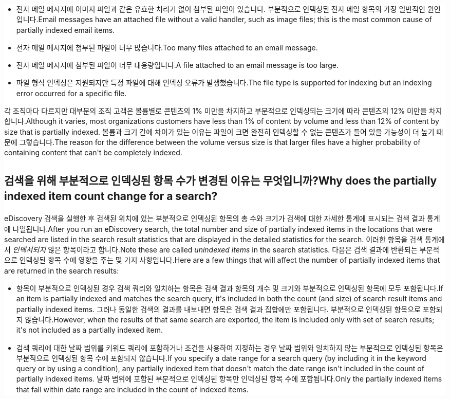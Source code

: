 - <span data-ttu-id="31f29-109">전자 메일 메시지에 이미지 파일과 같은 유효한 처리기 없이 첨부된 파일이 있습니다. 부분적으로 인덱싱된 전자 메일 항목의 가장 일반적인 원인입니다.</span><span class="sxs-lookup"><span data-stu-id="31f29-109">Email messages have an attached file without a valid handler, such as image files; this is the most common cause of partially indexed email items.</span></span>

- <span data-ttu-id="31f29-110">전자 메일 메시지에 첨부된 파일이 너무 많습니다.</span><span class="sxs-lookup"><span data-stu-id="31f29-110">Too many files attached to an email message.</span></span>

- <span data-ttu-id="31f29-111">전자 메일 메시지에 첨부된 파일이 너무 대용량입니다.</span><span class="sxs-lookup"><span data-stu-id="31f29-111">A file attached to an email message is too large.</span></span>

- <span data-ttu-id="31f29-112">파일 형식 인덱싱은 지원되지만 특정 파일에 대해 인덱싱 오류가 발생했습니다.</span><span class="sxs-lookup"><span data-stu-id="31f29-112">The file type is supported for indexing but an indexing error occurred for a specific file.</span></span>

<span data-ttu-id="31f29-113">각 조직마다 다르지만 대부분의 조직 고객은 볼륨별로 콘텐츠의 1% 미만을 차지하고 부분적으로 인덱싱되는 크기에 따라 콘텐츠의 12% 미만을 차지합니다.</span><span class="sxs-lookup"><span data-stu-id="31f29-113">Although it varies, most organizations customers have less than 1% of content by volume and less than 12% of content by size that is partially indexed.</span></span> <span data-ttu-id="31f29-114">볼륨과 크기 간에 차이가 있는 이유는 파일이 크면 완전히 인덱싱할 수 없는 콘텐츠가 들어 있을 가능성이 더 높기 때문에 그렇습니다.</span><span class="sxs-lookup"><span data-stu-id="31f29-114">The reason for the difference between the volume versus size is that larger files have a higher probability of containing content that can't be completely indexed.</span></span>
  
## <a name="why-does-the-partially-indexed-item-count-change-for-a-search"></a><span data-ttu-id="31f29-115">검색을 위해 부분적으로 인덱싱된 항목 수가 변경된 이유는 무엇입니까?</span><span class="sxs-lookup"><span data-stu-id="31f29-115">Why does the partially indexed item count change for a search?</span></span>

<span data-ttu-id="31f29-116">eDiscovery 검색을 실행한 후 검색된 위치에 있는 부분적으로 인덱싱된 항목의 총 수와 크기가 검색에 대한 자세한 통계에 표시되는 검색 결과 통계에 나열됩니다.</span><span class="sxs-lookup"><span data-stu-id="31f29-116">After you run an eDiscovery search, the total number and size of partially indexed items in the locations that were searched are listed in the search result statistics that are displayed in the detailed statistics for the search.</span></span> <span data-ttu-id="31f29-117">이러한 항목을 검색 통계에서  *인덱서되지*  않은 항목이라고 합니다.</span><span class="sxs-lookup"><span data-stu-id="31f29-117">Note these are called  *unindexed items*  in the search statistics.</span></span> <span data-ttu-id="31f29-118">다음은 검색 결과에 반환되는 부분적으로 인덱싱된 항목 수에 영향을 주는 몇 가지 사항입니다.</span><span class="sxs-lookup"><span data-stu-id="31f29-118">Here are a few things that will affect the number of partially indexed items that are returned in the search results:</span></span>
  
- <span data-ttu-id="31f29-119">항목이 부분적으로 인덱싱된 경우 검색 쿼리와 일치하는 항목은 검색 결과 항목의 개수 및 크기와 부분적으로 인덱싱된 항목에 모두 포함됩니다.</span><span class="sxs-lookup"><span data-stu-id="31f29-119">If an item is partially indexed and matches the search query, it's included in both the count (and size) of search result items and partially indexed items.</span></span> <span data-ttu-id="31f29-120">그러나 동일한 검색의 결과를 내보내면 항목은 검색 결과 집합에만 포함됩니다. 부분적으로 인덱싱된 항목으로 포함되지 않습니다.</span><span class="sxs-lookup"><span data-stu-id="31f29-120">However, when the results of that same search are exported, the item is included only with set of search results; it's not included as a partially indexed item.</span></span>

- <span data-ttu-id="31f29-121">검색 쿼리에 대한 날짜 범위를 키워드 쿼리에 포함하거나 조건을 사용하여 지정하는 경우 날짜 범위와 일치하지 않는 부분적으로 인덱싱된 항목은 부분적으로 인덱싱된 항목 수에 포함되지 않습니다.</span><span class="sxs-lookup"><span data-stu-id="31f29-121">If you specify a date range for a search query (by including it in the keyword query or by using a condition), any partially indexed item that doesn't match the date range isn't included in the count of partially indexed items.</span></span> <span data-ttu-id="31f29-122">날짜 범위에 포함된 부분적으로 인덱싱된 항목만 인덱싱된 항목 수에 포함됩니다.</span><span class="sxs-lookup"><span data-stu-id="31f29-122">Only the partially indexed items that fall within date range are included in the count of indexed items.</span></span>
